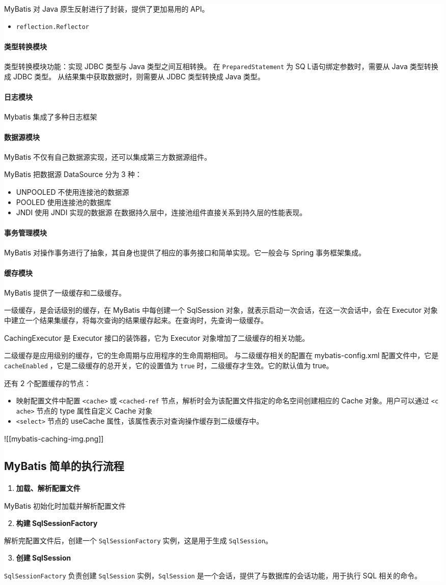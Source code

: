 MyBatis 对 Java 原生反射进行了封装，提供了更加易用的 API。
- `reflection.Reflector`
#### 类型转换模块

类型转换模块功能：实现 JDBC 类型与 Java 类型之间互相转换。
在 `PreparedStatement` 为 SQ L语句绑定参数时，需要从 Java 类型转换成 JDBC 类型。
从结果集中获取数据时，则需要从 JDBC 类型转换成 Java 类型。
#### 日志模块

Mybatis 集成了多种日志框架
#### 数据源模块

MyBatis 不仅有自己数据源实现，还可以集成第三方数据源组件。

MyBatis 把数据源 DataSource 分为 3 种：
- UNPOOLED 不使用连接池的数据源
- POOLED 使用连接池的数据库
- JNDI 使用 JNDI 实现的数据源
在数据持久层中，连接池组件直接关系到持久层的性能表现。
#### 事务管理模块

MyBatis 对操作事务进行了抽象，其自身也提供了相应的事务接口和简单实现。它一般会与 Spring 事务框架集成。
#### 缓存模块

MyBatis 提供了一级缓存和二级缓存。

一级缓存，是会话级别的缓存，在 MyBatis 中每创建一个 SqlSession 对象，就表示启动一次会话，在这一次会话中，会在 Executor 对象中建立一个结果集缓存，将每次查询的结果缓存起来。在查询时，先查询一级缓存。

CachingExecutor 是 Executor 接口的装饰器，它为 Executor 对象增加了二级缓存的相关功能。

二级缓存是应用级别的缓存，它的生命周期与应用程序的生命周期相同。
与二级缓存相关的配置在 mybatis-config.xml 配置文件中，它是 `cacheEnabled` ，它是二级缓存的总开关，它的设置值为 `true` 时，二级缓存才生效。它的默认值为 true。

还有 2 个配置缓存的节点：

- 映射配置文件中配置 `<cache>`  或 `<cached-ref` 节点，解析时会为该配置文件指定的命名空间创建相应的 Cache 对象。用户可以通过 `<cache>` 节点的 type 属性自定义 Cache 对象
- `<select>` 节点的 useCache 属性，该属性表示对查询操作缓存到二级缓存中。

![[mybatis-caching-img.png]]
## MyBatis 简单的执行流程

1. **加载、解析配置文件**

MyBatis 初始化时加载并解析配置文件

2. **构建 SqlSessionFactory**

解析完配置文件后，创建一个 `SqlSessionFactory` 实例，这是用于生成 `SqlSession`。

3. **创建 SqlSession**

`SqlSessionFactory` 负责创建 `SqlSession` 实例，`SqlSession` 是一个会话，提供了与数据库的会话功能，用于执行 SQL 相关的命令。
